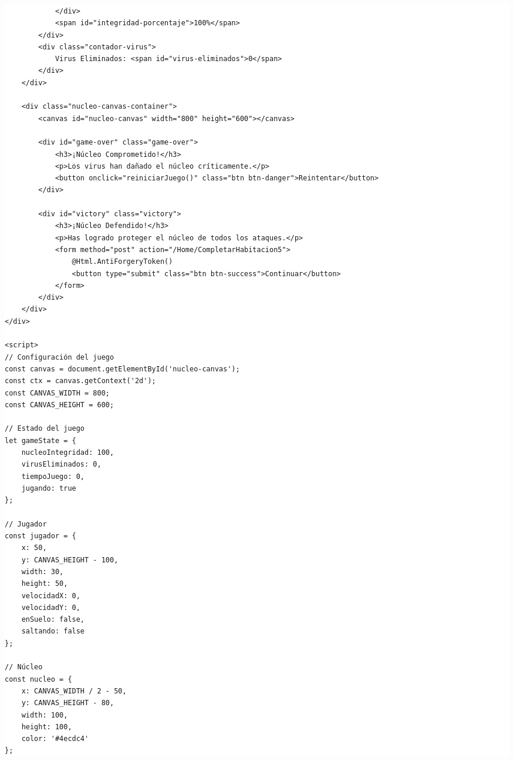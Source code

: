 ```cshtml
            </div>
            <span id="integridad-porcentaje">100%</span>
        </div>
        <div class="contador-virus">
            Virus Eliminados: <span id="virus-eliminados">0</span>
        </div>
    </div>
    
    <div class="nucleo-canvas-container">
        <canvas id="nucleo-canvas" width="800" height="600"></canvas>
        
        <div id="game-over" class="game-over">
            <h3>¡Núcleo Comprometido!</h3>
            <p>Los virus han dañado el núcleo críticamente.</p>
            <button onclick="reiniciarJuego()" class="btn btn-danger">Reintentar</button>
        </div>
        
        <div id="victory" class="victory">
            <h3>¡Núcleo Defendido!</h3>
            <p>Has logrado proteger el núcleo de todos los ataques.</p>
            <form method="post" action="/Home/CompletarHabitacion5">
                @Html.AntiForgeryToken()
                <button type="submit" class="btn btn-success">Continuar</button>
            </form>
        </div>
    </div>
</div>

<script>
// Configuración del juego
const canvas = document.getElementById('nucleo-canvas');
const ctx = canvas.getContext('2d');
const CANVAS_WIDTH = 800;
const CANVAS_HEIGHT = 600;

// Estado del juego
let gameState = {
    nucleoIntegridad: 100,
    virusEliminados: 0,
    tiempoJuego: 0,
    jugando: true
};

// Jugador
const jugador = {
    x: 50,
    y: CANVAS_HEIGHT - 100,
    width: 30,
    height: 50,
    velocidadX: 0,
    velocidadY: 0,
    enSuelo: false,
    saltando: false
};

// Núcleo
const nucleo = {
    x: CANVAS_WIDTH / 2 - 50,
    y: CANVAS_HEIGHT - 80,
    width: 100,
    height: 100,
    color: '#4ecdc4'
};
```